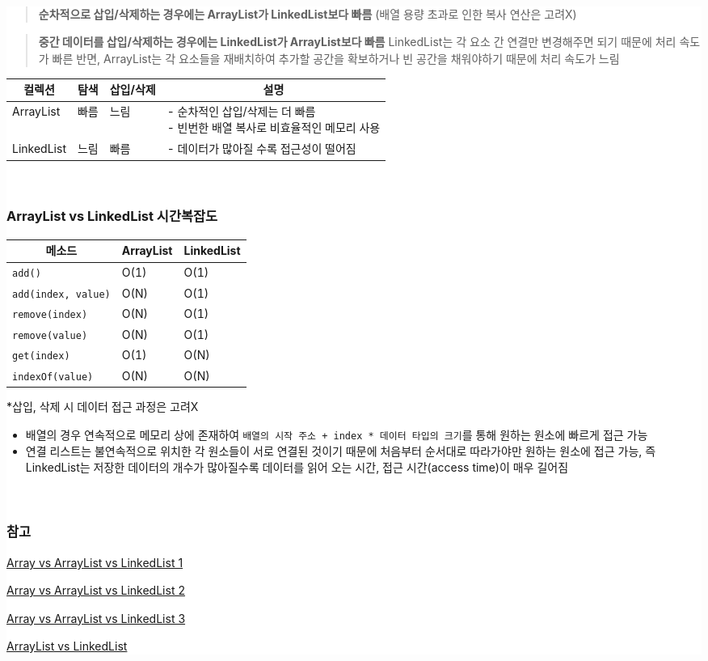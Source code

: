 > **순차적으로 삽입/삭제하는 경우에는 ArrayList가 LinkedList보다 빠름** (배열 용량 초과로 인한 복사 연산은 고려X)

> **중간 데이터를 삽입/삭제하는 경우에는 LinkedList가 ArrayList보다 빠름**
> LinkedList는 각 요소 간 연결만 변경해주면 되기 때문에 처리 속도가 빠른 반면, ArrayList는 각 요소들을 재배치하여 추가할 공간을 확보하거나 빈 공간을 채워야하기 때문에 처리 속도가 느림

| 컬렉션     | 탐색 | 삽입/삭제 | 설명                                                                             |
| ---------- | ---- | --------- | -------------------------------------------------------------------------------- |
| ArrayList  | 빠름 | 느림      | - 순차적인 삽입/삭제는 더 빠름 <br/> - 빈번한 배열 복사로 비효율적인 메모리 사용 |
| LinkedList | 느림 | 빠름      | - 데이터가 많아질 수록 접근성이 떨어짐                                           |

<br/>

### ArrayList vs LinkedList 시간복잡도

| 메소드              | ArrayList | LinkedList |
| ------------------- | --------- | ---------- |
| `add()`             | O(1)      | O(1)       |
| `add(index, value)` | O(N)      | O(1)       |
| `remove(index)`     | O(N)      | O(1)       |
| `remove(value)`     | O(N)      | O(1)       |
| `get(index)`        | O(1)      | O(N)       |
| `indexOf(value)`    | O(N)      | O(N)       |

\*삽입, 삭제 시 데이터 접근 과정은 고려X

- 배열의 경우 연속적으로 메모리 상에 존재하여 `배열의 시작 주소 + index * 데이터 타입의 크기`를 통해 원하는 원소에 빠르게 접근 가능
- 연결 리스트는 불연속적으로 위치한 각 원소들이 서로 연결된 것이기 때문에 처음부터 순서대로 따라가야만 원하는 원소에 접근 가능, 즉 LinkedList는 저장한 데이터의 개수가 많아질수록 데이터를 읽어 오는 시간, 접근 시간(access time)이 매우 길어짐

<br/>

### 참고

[Array vs ArrayList vs LinkedList 1](https://gwang920.github.io/datastructure/Array-ArrayList-LinkedList-%EB%B3%B5%EC%82%AC%EB%B3%B8/)

[Array vs ArrayList vs LinkedList 2](https://m.blog.naver.com/tjsdk2769/221781313533)

[Array vs ArrayList vs LinkedList 3](https://prosaist0131.tistory.com/entry/Array-%EC%99%80-ArrayList-%EC%99%80-LinkedList-%EC%9D%98-%EC%B0%A8%EC%9D%B4)

[ArrayList vs LinkedList](https://devlog-wjdrbs96.tistory.com/64)
